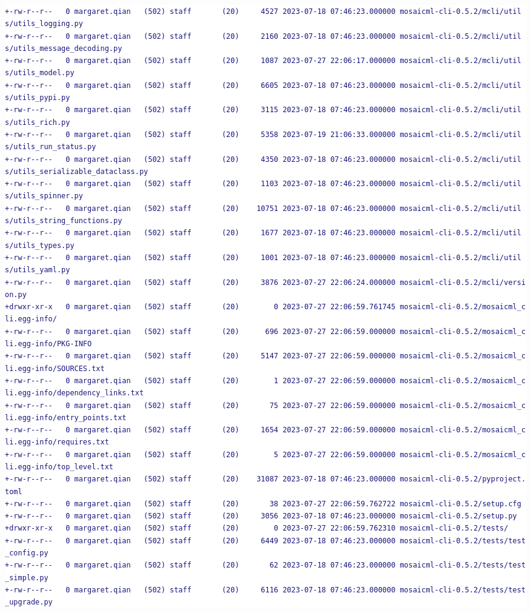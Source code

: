 ```diff
+-rw-r--r--   0 margaret.qian   (502) staff       (20)     4527 2023-07-18 07:46:23.000000 mosaicml-cli-0.5.2/mcli/utils/utils_logging.py
+-rw-r--r--   0 margaret.qian   (502) staff       (20)     2160 2023-07-18 07:46:23.000000 mosaicml-cli-0.5.2/mcli/utils/utils_message_decoding.py
+-rw-r--r--   0 margaret.qian   (502) staff       (20)     1087 2023-07-27 22:06:17.000000 mosaicml-cli-0.5.2/mcli/utils/utils_model.py
+-rw-r--r--   0 margaret.qian   (502) staff       (20)     6605 2023-07-18 07:46:23.000000 mosaicml-cli-0.5.2/mcli/utils/utils_pypi.py
+-rw-r--r--   0 margaret.qian   (502) staff       (20)     3115 2023-07-18 07:46:23.000000 mosaicml-cli-0.5.2/mcli/utils/utils_rich.py
+-rw-r--r--   0 margaret.qian   (502) staff       (20)     5358 2023-07-19 21:06:33.000000 mosaicml-cli-0.5.2/mcli/utils/utils_run_status.py
+-rw-r--r--   0 margaret.qian   (502) staff       (20)     4350 2023-07-18 07:46:23.000000 mosaicml-cli-0.5.2/mcli/utils/utils_serializable_dataclass.py
+-rw-r--r--   0 margaret.qian   (502) staff       (20)     1103 2023-07-18 07:46:23.000000 mosaicml-cli-0.5.2/mcli/utils/utils_spinner.py
+-rw-r--r--   0 margaret.qian   (502) staff       (20)    10751 2023-07-18 07:46:23.000000 mosaicml-cli-0.5.2/mcli/utils/utils_string_functions.py
+-rw-r--r--   0 margaret.qian   (502) staff       (20)     1677 2023-07-18 07:46:23.000000 mosaicml-cli-0.5.2/mcli/utils/utils_types.py
+-rw-r--r--   0 margaret.qian   (502) staff       (20)     1001 2023-07-18 07:46:23.000000 mosaicml-cli-0.5.2/mcli/utils/utils_yaml.py
+-rw-r--r--   0 margaret.qian   (502) staff       (20)     3876 2023-07-27 22:06:24.000000 mosaicml-cli-0.5.2/mcli/version.py
+drwxr-xr-x   0 margaret.qian   (502) staff       (20)        0 2023-07-27 22:06:59.761745 mosaicml-cli-0.5.2/mosaicml_cli.egg-info/
+-rw-r--r--   0 margaret.qian   (502) staff       (20)      696 2023-07-27 22:06:59.000000 mosaicml-cli-0.5.2/mosaicml_cli.egg-info/PKG-INFO
+-rw-r--r--   0 margaret.qian   (502) staff       (20)     5147 2023-07-27 22:06:59.000000 mosaicml-cli-0.5.2/mosaicml_cli.egg-info/SOURCES.txt
+-rw-r--r--   0 margaret.qian   (502) staff       (20)        1 2023-07-27 22:06:59.000000 mosaicml-cli-0.5.2/mosaicml_cli.egg-info/dependency_links.txt
+-rw-r--r--   0 margaret.qian   (502) staff       (20)       75 2023-07-27 22:06:59.000000 mosaicml-cli-0.5.2/mosaicml_cli.egg-info/entry_points.txt
+-rw-r--r--   0 margaret.qian   (502) staff       (20)     1654 2023-07-27 22:06:59.000000 mosaicml-cli-0.5.2/mosaicml_cli.egg-info/requires.txt
+-rw-r--r--   0 margaret.qian   (502) staff       (20)        5 2023-07-27 22:06:59.000000 mosaicml-cli-0.5.2/mosaicml_cli.egg-info/top_level.txt
+-rw-r--r--   0 margaret.qian   (502) staff       (20)    31087 2023-07-18 07:46:23.000000 mosaicml-cli-0.5.2/pyproject.toml
+-rw-r--r--   0 margaret.qian   (502) staff       (20)       38 2023-07-27 22:06:59.762722 mosaicml-cli-0.5.2/setup.cfg
+-rw-r--r--   0 margaret.qian   (502) staff       (20)     3056 2023-07-18 07:46:23.000000 mosaicml-cli-0.5.2/setup.py
+drwxr-xr-x   0 margaret.qian   (502) staff       (20)        0 2023-07-27 22:06:59.762310 mosaicml-cli-0.5.2/tests/
+-rw-r--r--   0 margaret.qian   (502) staff       (20)     6449 2023-07-18 07:46:23.000000 mosaicml-cli-0.5.2/tests/test_config.py
+-rw-r--r--   0 margaret.qian   (502) staff       (20)       62 2023-07-18 07:46:23.000000 mosaicml-cli-0.5.2/tests/test_simple.py
+-rw-r--r--   0 margaret.qian   (502) staff       (20)     6116 2023-07-18 07:46:23.000000 mosaicml-cli-0.5.2/tests/test_upgrade.py
```
